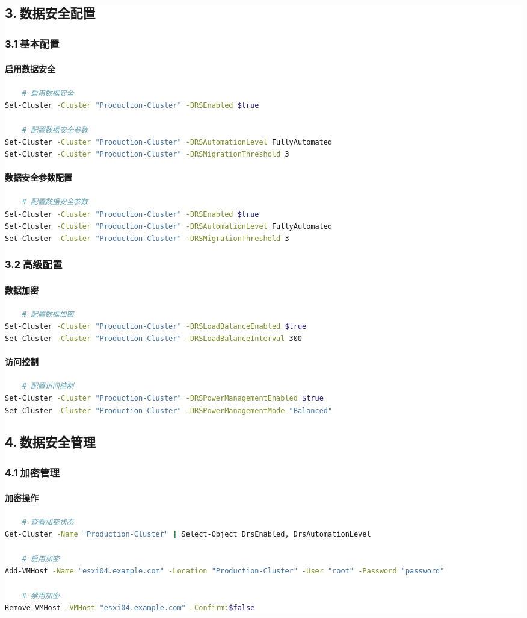 ## 3. 数据安全配置

### 3.1 基本配置

#### 启用数据安全

```bash
    # 启用数据安全
Set-Cluster -Cluster "Production-Cluster" -DRSEnabled $true

    # 配置数据安全参数
Set-Cluster -Cluster "Production-Cluster" -DRSAutomationLevel FullyAutomated
Set-Cluster -Cluster "Production-Cluster" -DRSMigrationThreshold 3
```

#### 数据安全参数配置

```bash
    # 配置数据安全参数
Set-Cluster -Cluster "Production-Cluster" -DRSEnabled $true
Set-Cluster -Cluster "Production-Cluster" -DRSAutomationLevel FullyAutomated
Set-Cluster -Cluster "Production-Cluster" -DRSMigrationThreshold 3
```

### 3.2 高级配置

#### 数据加密

```bash
    # 配置数据加密
Set-Cluster -Cluster "Production-Cluster" -DRSLoadBalanceEnabled $true
Set-Cluster -Cluster "Production-Cluster" -DRSLoadBalanceInterval 300
```

#### 访问控制

```bash
    # 配置访问控制
Set-Cluster -Cluster "Production-Cluster" -DRSPowerManagementEnabled $true
Set-Cluster -Cluster "Production-Cluster" -DRSPowerManagementMode "Balanced"
```

## 4. 数据安全管理

### 4.1 加密管理

#### 加密操作

```bash
    # 查看加密状态
Get-Cluster -Name "Production-Cluster" | Select-Object DrsEnabled, DrsAutomationLevel

    # 启用加密
Add-VMHost -Name "esxi04.example.com" -Location "Production-Cluster" -User "root" -Password "password"

    # 禁用加密
Remove-VMHost -VMHost "esxi04.example.com" -Confirm:$false
```
